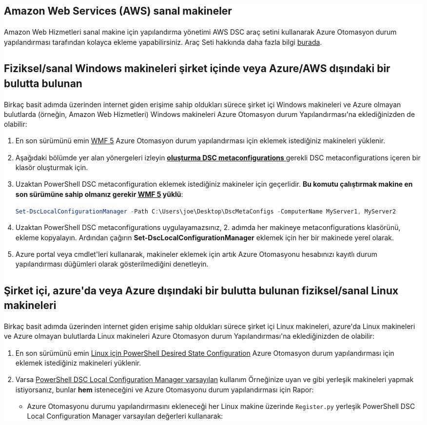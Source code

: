 ## <a name="amazon-web-services-aws-virtual-machines"></a>Amazon Web Services (AWS) sanal makineler

Amazon Web Hizmetleri sanal makine için yapılandırma yönetimi AWS DSC araç setini kullanarak Azure Otomasyon durum yapılandırması tarafından kolayca ekleme yapabilirsiniz. Araç Seti hakkında daha fazla bilgi [burada](https://blogs.msdn.microsoft.com/powershell/2016/04/20/aws-dsc-toolkit/).

## <a name="physicalvirtual-windows-machines-on-premises-or-in-a-cloud-other-than-azureaws"></a>Fiziksel/sanal Windows makineleri şirket içinde veya Azure/AWS dışındaki bir bulutta bulunan

Birkaç basit adımda üzerinden internet giden erişime sahip oldukları sürece şirket içi Windows makineleri ve Azure olmayan bulutlarda (örneğin, Amazon Web Hizmetleri) Windows makineleri Azure Otomasyon durum Yapılandırması'na eklediğinizden de olabilir:

1. En son sürümünü emin [WMF 5](https://aka.ms/wmf5latest) Azure Otomasyon durum yapılandırması için eklemek istediğiniz makineleri yüklenir.
1. Aşağıdaki bölümde yer alan yönergeleri izleyin [ **oluşturma DSC metaconfigurations** ](#generating-dsc-metaconfigurations) gerekli DSC metaconfigurations içeren bir klasör oluşturmak için.
1. Uzaktan PowerShell DSC metaconfiguration eklemek istediğiniz makineler için geçerlidir. **Bu komutu çalıştırmak makine en son sürümüne sahip olmanız gerekir [WMF 5](https://aka.ms/wmf5latest) yüklü**:

   ```powershell
   Set-DscLocalConfigurationManager -Path C:\Users\joe\Desktop\DscMetaConfigs -ComputerName MyServer1, MyServer2
   ```

1. Uzaktan PowerShell DSC metaconfigurations uygulayamazsınız, 2. adımda her makineye metaconfigurations klasörünü, ekleme kopyalayın. Ardından çağırın **Set-DscLocalConfigurationManager** eklemek için her bir makinede yerel olarak.
1. Azure portal veya cmdlet'leri kullanarak, makineler eklemek için artık Azure Otomasyonu hesabınızı kayıtlı durum yapılandırması düğümleri olarak gösterilmediğini denetleyin.

## <a name="physicalvirtual-linux-machines-on-premises-in-azure-or-in-a-cloud-other-than-azure"></a>Şirket içi, azure'da veya Azure dışındaki bir bulutta bulunan fiziksel/sanal Linux makineleri

Birkaç basit adımda üzerinden internet giden erişime sahip oldukları sürece şirket içi Linux makineleri, azure'da Linux makineleri ve Azure olmayan bulutlarda Linux makineleri Azure Otomasyon durum Yapılandırması'na eklediğinizden de olabilir:

1. En son sürümünü emin [Linux için PowerShell Desired State Configuration](https://github.com/Microsoft/PowerShell-DSC-for-Linux) Azure Otomasyon durum yapılandırması için eklemek istediğiniz makineleri yüklenir.
1. Varsa [PowerShell DSC Local Configuration Manager varsayılan](/powershell/dsc/metaconfig4) kullanım Örneğinize uyan ve gibi yerleşik makineleri yapmak istiyorsanız, bunlar **hem** isteneceğini ve Azure Otomasyonu durum yapılandırması için Rapor:

   - Azure Otomasyonu durumu yapılandırmasını ekleneceği her Linux makine üzerinde `Register.py` yerleşik PowerShell DSC Local Configuration Manager varsayılan değerleri kullanarak:

